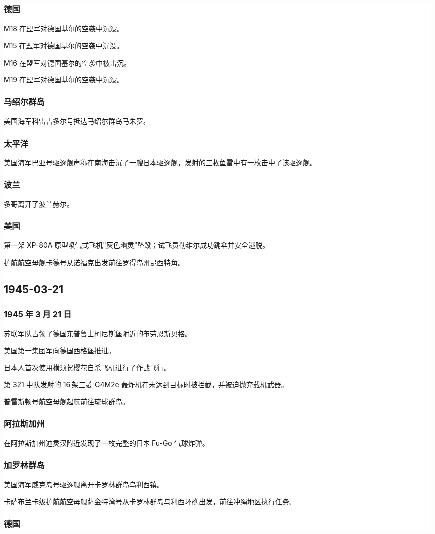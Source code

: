 ### 德国

M18 在盟军对德国基尔的空袭中沉没。

M15 在盟军对德国基尔的空袭中沉没。

M16 在盟军对德国基尔的空袭中被击沉。

M19 在盟军对德国基尔的空袭中沉没。

### 马绍尔群岛

美国海军科雷吉多尔号抵达马绍尔群岛马朱罗。

### 太平洋

美国海军巴亚号驱逐舰声称在南海击沉了一艘日本驱逐舰，发射的三枚鱼雷中有一枚击中了该驱逐舰。

### 波兰

多哥离开了波兰赫尔。

### 美国

第一架 XP-80A
原型喷气式飞机"灰色幽灵"坠毁；试飞员勒维尔成功跳伞并安全逃脱。

护航航空母舰卡德号从诺福克出发前往罗得岛州昆西特角。

## 1945-03-21

### 1945 年 3 月 21 日

苏联军队占领了德国东普鲁士柯尼斯堡附近的布劳恩斯贝格。

美国第一集团军向德国西格堡推进。

日本人首次使用横须贺樱花自杀飞机进行了作战飞行。

第 321 中队发射的 16 架三菱 G4M2e
轰炸机在未达到目标时被拦截，并被迫抛弃载机武器。

普雷斯顿号航空母舰起航前往琉球群岛。

### 阿拉斯加州

在阿拉斯加州迪灵汉附近发现了一枚完整的日本 Fu-Go 气球炸弹。

### 加罗林群岛

美国海军威克岛号驱逐舰离开卡罗林群岛乌利西镇。

卡萨布兰卡级护航航空母舰萨金特湾号从卡罗林群岛乌利西环礁出发，前往冲绳地区执行任务。

### 德国
